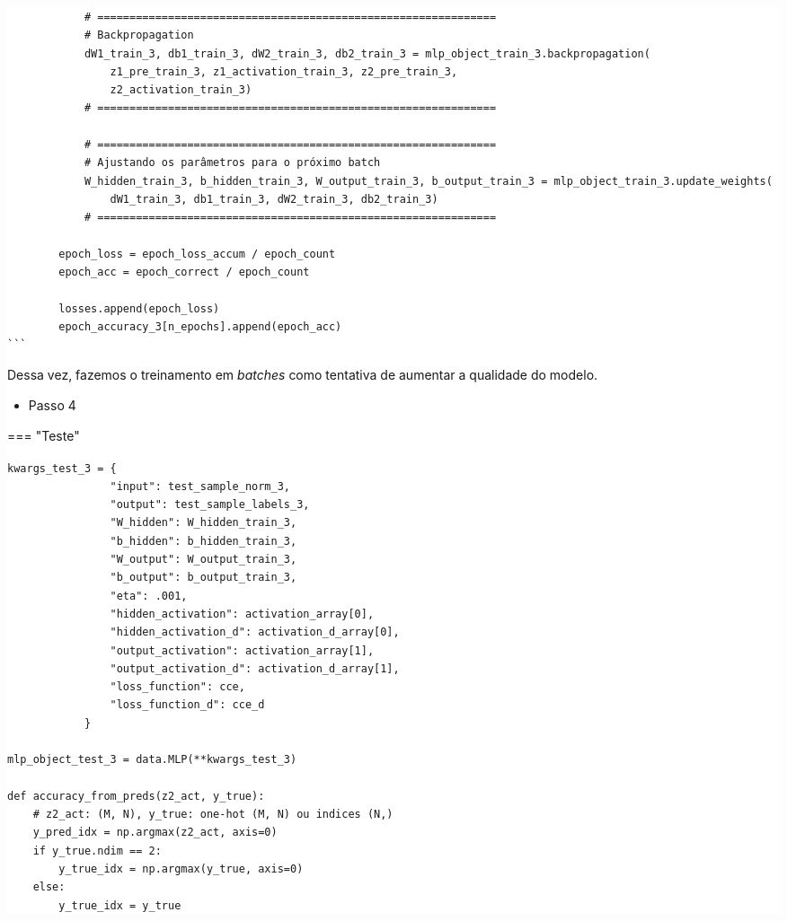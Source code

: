                 # ==============================================================
                # Backpropagation
                dW1_train_3, db1_train_3, dW2_train_3, db2_train_3 = mlp_object_train_3.backpropagation(
                    z1_pre_train_3, z1_activation_train_3, z2_pre_train_3,
                    z2_activation_train_3)
                # ==============================================================

                # ==============================================================
                # Ajustando os parâmetros para o próximo batch
                W_hidden_train_3, b_hidden_train_3, W_output_train_3, b_output_train_3 = mlp_object_train_3.update_weights(
                    dW1_train_3, db1_train_3, dW2_train_3, db2_train_3)
                # ==============================================================

            epoch_loss = epoch_loss_accum / epoch_count
            epoch_acc = epoch_correct / epoch_count

            losses.append(epoch_loss)
            epoch_accuracy_3[n_epochs].append(epoch_acc)
    ```

Dessa vez, fazemos o treinamento em *batches* como tentativa de aumentar a qualidade do modelo. 

- Passo 4

=== "Teste"

``` { .py title=main.py }
kwargs_test_3 = {
                "input": test_sample_norm_3, 
                "output": test_sample_labels_3, 
                "W_hidden": W_hidden_train_3, 
                "b_hidden": b_hidden_train_3, 
                "W_output": W_output_train_3, 
                "b_output": b_output_train_3, 
                "eta": .001, 
                "hidden_activation": activation_array[0], 
                "hidden_activation_d": activation_d_array[0], 
                "output_activation": activation_array[1],
                "output_activation_d": activation_d_array[1], 
                "loss_function": cce,
                "loss_function_d": cce_d
            }

mlp_object_test_3 = data.MLP(**kwargs_test_3)

def accuracy_from_preds(z2_act, y_true):
    # z2_act: (M, N), y_true: one-hot (M, N) ou indices (N,)
    y_pred_idx = np.argmax(z2_act, axis=0)
    if y_true.ndim == 2:
        y_true_idx = np.argmax(y_true, axis=0)
    else:
        y_true_idx = y_true
```